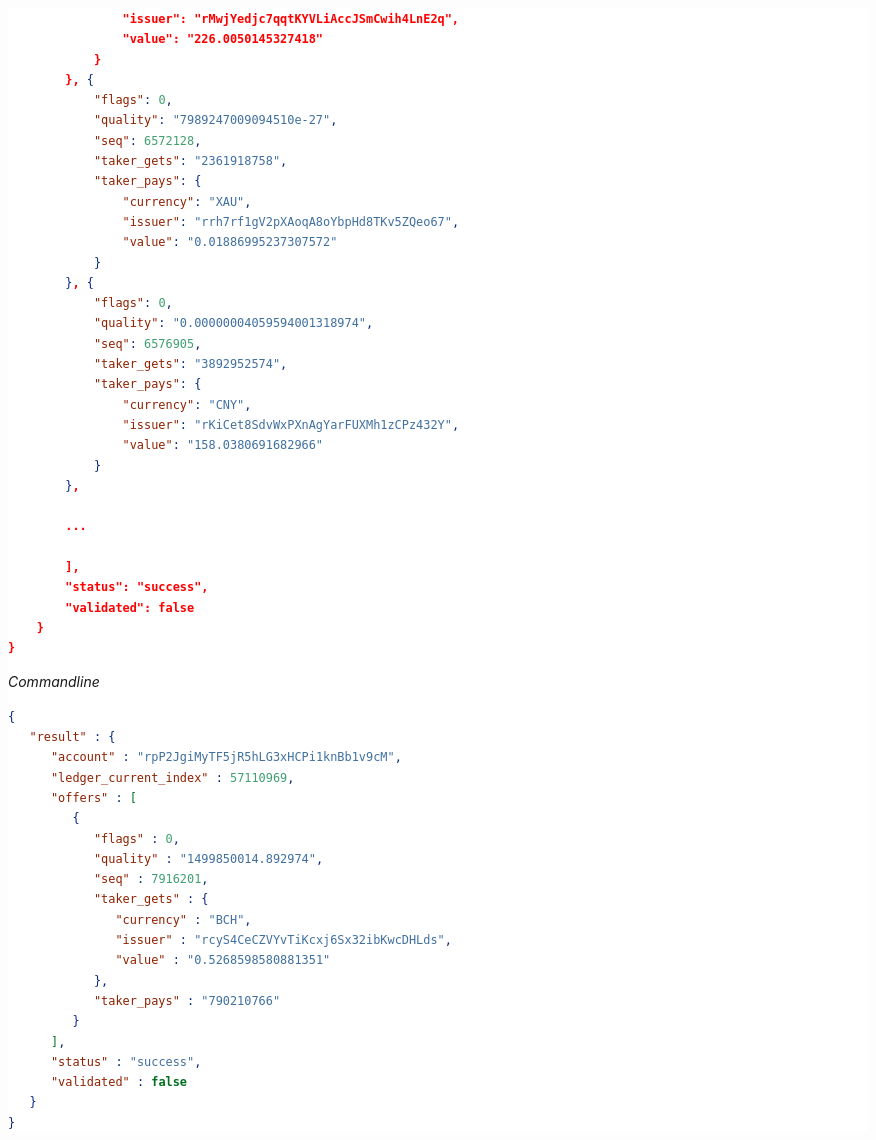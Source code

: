 ```json
                "issuer": "rMwjYedjc7qqtKYVLiAccJSmCwih4LnE2q",
                "value": "226.0050145327418"
            }
        }, {
            "flags": 0,
            "quality": "7989247009094510e-27",
            "seq": 6572128,
            "taker_gets": "2361918758",
            "taker_pays": {
                "currency": "XAU",
                "issuer": "rrh7rf1gV2pXAoqA8oYbpHd8TKv5ZQeo67",
                "value": "0.01886995237307572"
            }
        }, {
            "flags": 0,
            "quality": "0.00000004059594001318974",
            "seq": 6576905,
            "taker_gets": "3892952574",
            "taker_pays": {
                "currency": "CNY",
                "issuer": "rKiCet8SdvWxPXnAgYarFUXMh1zCPz432Y",
                "value": "158.0380691682966"
            }
        },

        ...

        ],
        "status": "success",
        "validated": false
    }
}
```
*Commandline*

```json
{
   "result" : {
      "account" : "rpP2JgiMyTF5jR5hLG3xHCPi1knBb1v9cM",
      "ledger_current_index" : 57110969,
      "offers" : [
         {
            "flags" : 0,
            "quality" : "1499850014.892974",
            "seq" : 7916201,
            "taker_gets" : {
               "currency" : "BCH",
               "issuer" : "rcyS4CeCZVYvTiKcxj6Sx32ibKwcDHLds",
               "value" : "0.5268598580881351"
            },
            "taker_pays" : "790210766"
         }
      ],
      "status" : "success",
      "validated" : false
   }
}
```
